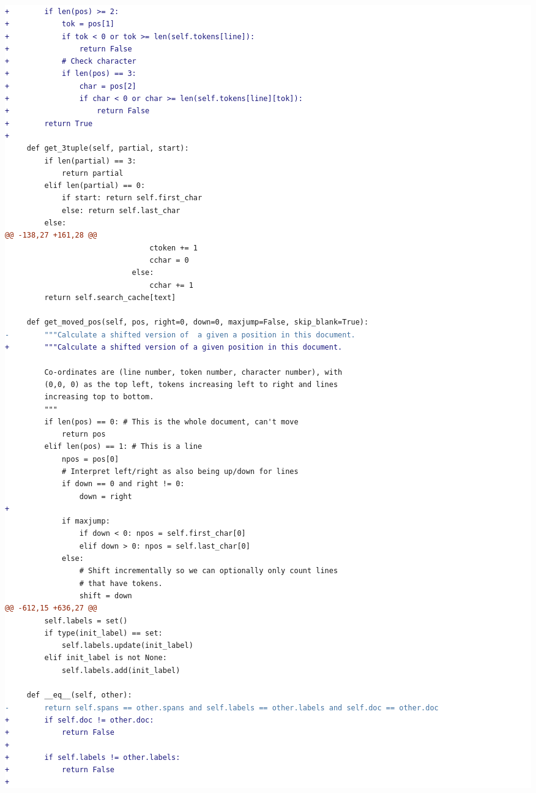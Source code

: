 ```diff
+        if len(pos) >= 2:
+            tok = pos[1]
+            if tok < 0 or tok >= len(self.tokens[line]):
+                return False
+            # Check character
+            if len(pos) == 3:
+                char = pos[2]
+                if char < 0 or char >= len(self.tokens[line][tok]):
+                    return False
+        return True
+
     def get_3tuple(self, partial, start):
         if len(partial) == 3:
             return partial
         elif len(partial) == 0:
             if start: return self.first_char
             else: return self.last_char
         else:
@@ -138,27 +161,28 @@
                                 ctoken += 1
                                 cchar = 0
                             else:
                                 cchar += 1
         return self.search_cache[text]
 
     def get_moved_pos(self, pos, right=0, down=0, maxjump=False, skip_blank=True):
-        """Calculate a shifted version of  a given a position in this document.
+        """Calculate a shifted version of a given position in this document.
 
         Co-ordinates are (line number, token number, character number), with
         (0,0, 0) as the top left, tokens increasing left to right and lines
         increasing top to bottom.
         """
         if len(pos) == 0: # This is the whole document, can't move
             return pos
         elif len(pos) == 1: # This is a line
             npos = pos[0]
             # Interpret left/right as also being up/down for lines
             if down == 0 and right != 0:
                 down = right
+
             if maxjump:
                 if down < 0: npos = self.first_char[0]
                 elif down > 0: npos = self.last_char[0]
             else:
                 # Shift incrementally so we can optionally only count lines
                 # that have tokens.
                 shift = down
@@ -612,15 +636,27 @@
         self.labels = set()
         if type(init_label) == set:
             self.labels.update(init_label)
         elif init_label is not None:
             self.labels.add(init_label)
 
     def __eq__(self, other):
-        return self.spans == other.spans and self.labels == other.labels and self.doc == other.doc
+        if self.doc != other.doc:
+            return False
+
+        if self.labels != other.labels:
+            return False
+
```